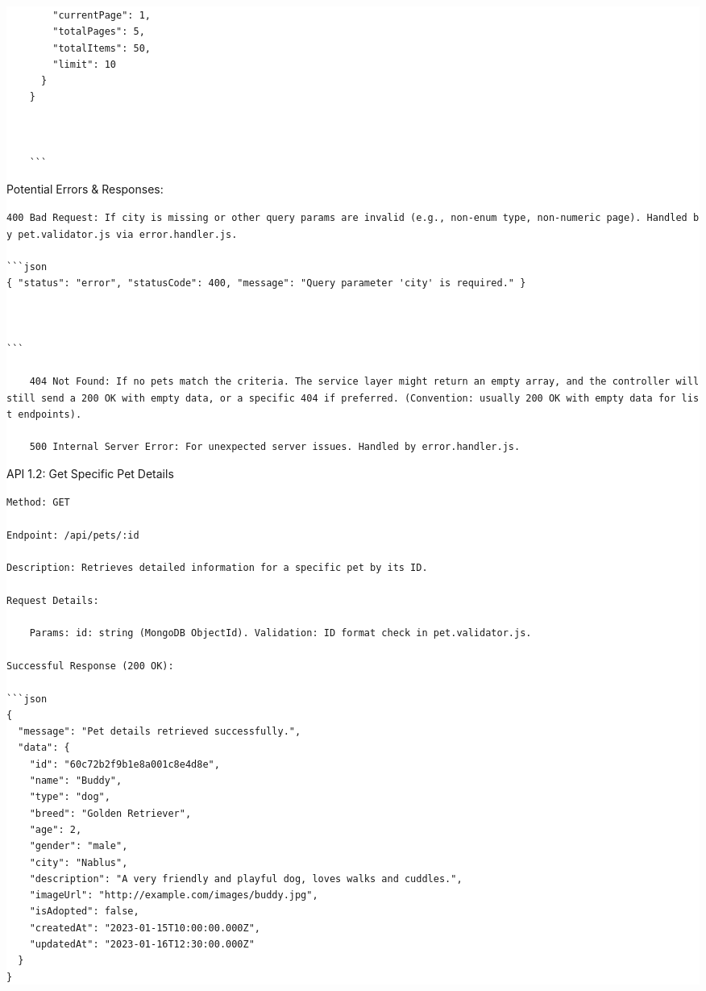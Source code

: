             "currentPage": 1,
            "totalPages": 5,
            "totalItems": 50,
            "limit": 10
          }
        }



        ```

Potential Errors & Responses:

    400 Bad Request: If city is missing or other query params are invalid (e.g., non-enum type, non-numeric page). Handled by pet.validator.js via error.handler.js.

    ```json
    { "status": "error", "statusCode": 400, "message": "Query parameter 'city' is required." }



    ```

        404 Not Found: If no pets match the criteria. The service layer might return an empty array, and the controller will still send a 200 OK with empty data, or a specific 404 if preferred. (Convention: usually 200 OK with empty data for list endpoints).

        500 Internal Server Error: For unexpected server issues. Handled by error.handler.js.

API 1.2: Get Specific Pet Details

    Method: GET

    Endpoint: /api/pets/:id

    Description: Retrieves detailed information for a specific pet by its ID.

    Request Details:

        Params: id: string (MongoDB ObjectId). Validation: ID format check in pet.validator.js.

    Successful Response (200 OK):

    ```json
    {
      "message": "Pet details retrieved successfully.",
      "data": {
        "id": "60c72b2f9b1e8a001c8e4d8e",
        "name": "Buddy",
        "type": "dog",
        "breed": "Golden Retriever",
        "age": 2,
        "gender": "male",
        "city": "Nablus",
        "description": "A very friendly and playful dog, loves walks and cuddles.",
        "imageUrl": "http://example.com/images/buddy.jpg",
        "isAdopted": false,
        "createdAt": "2023-01-15T10:00:00.000Z",
        "updatedAt": "2023-01-16T12:30:00.000Z"
      }
    }
